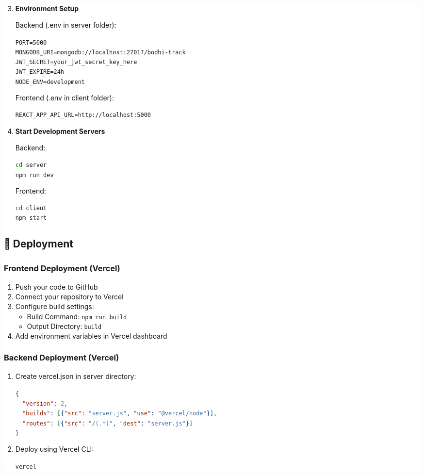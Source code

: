 3. **Environment Setup**

   Backend (.env in server folder):
   ```env
   PORT=5000
   MONGODB_URI=mongodb://localhost:27017/bodhi-track
   JWT_SECRET=your_jwt_secret_key_here
   JWT_EXPIRE=24h
   NODE_ENV=development
   ```

   Frontend (.env in client folder):
   ```env
   REACT_APP_API_URL=http://localhost:5000
   ```

4. **Start Development Servers**

   Backend:
   ```bash
   cd server
   npm run dev
   ```

   Frontend:
   ```bash
   cd client
   npm start
   ```

## 🚀 Deployment

### Frontend Deployment (Vercel)

1. Push your code to GitHub
2. Connect your repository to Vercel
3. Configure build settings:
   - Build Command: `npm run build`
   - Output Directory: `build`
4. Add environment variables in Vercel dashboard

### Backend Deployment (Vercel)

1. Create vercel.json in server directory:
   ```json
   {
     "version": 2,
     "builds": [{"src": "server.js", "use": "@vercel/node"}],
     "routes": [{"src": "/(.*)", "dest": "server.js"}]
   }
   ```
2. Deploy using Vercel CLI:
   ```bash
   vercel
   ```
